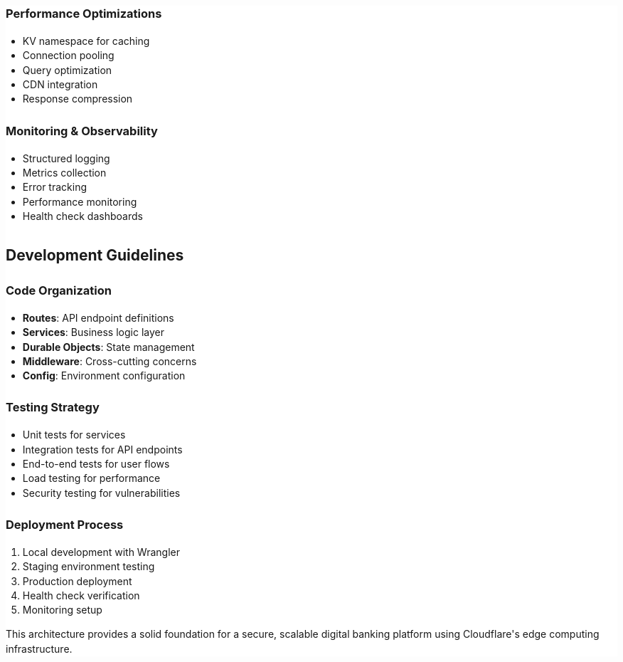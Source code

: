 ### Performance Optimizations
- KV namespace for caching
- Connection pooling
- Query optimization
- CDN integration
- Response compression

### Monitoring & Observability
- Structured logging
- Metrics collection
- Error tracking
- Performance monitoring
- Health check dashboards

## Development Guidelines

### Code Organization
- **Routes**: API endpoint definitions
- **Services**: Business logic layer
- **Durable Objects**: State management
- **Middleware**: Cross-cutting concerns
- **Config**: Environment configuration

### Testing Strategy
- Unit tests for services
- Integration tests for API endpoints
- End-to-end tests for user flows
- Load testing for performance
- Security testing for vulnerabilities

### Deployment Process
1. Local development with Wrangler
2. Staging environment testing
3. Production deployment
4. Health check verification
5. Monitoring setup

This architecture provides a solid foundation for a secure, scalable digital banking platform using Cloudflare's edge computing infrastructure.